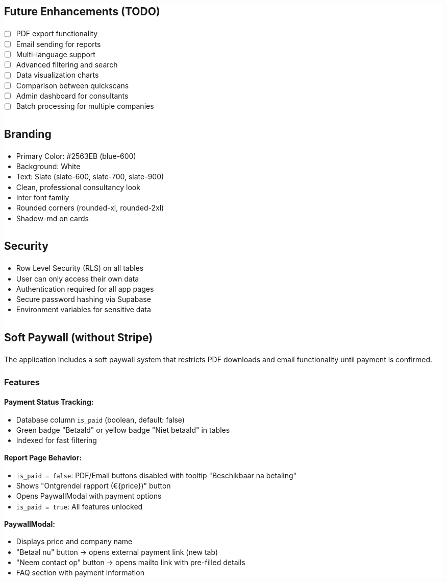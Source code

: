 ## Future Enhancements (TODO)

- [ ] PDF export functionality
- [ ] Email sending for reports
- [ ] Multi-language support
- [ ] Advanced filtering and search
- [ ] Data visualization charts
- [ ] Comparison between quickscans
- [ ] Admin dashboard for consultants
- [ ] Batch processing for multiple companies

## Branding

- Primary Color: #2563EB (blue-600)
- Background: White
- Text: Slate (slate-600, slate-700, slate-900)
- Clean, professional consultancy look
- Inter font family
- Rounded corners (rounded-xl, rounded-2xl)
- Shadow-md on cards

## Security

- Row Level Security (RLS) on all tables
- User can only access their own data
- Authentication required for all app pages
- Secure password hashing via Supabase
- Environment variables for sensitive data

## Soft Paywall (without Stripe)

The application includes a soft paywall system that restricts PDF downloads and email functionality until payment is confirmed.

### Features

**Payment Status Tracking:**
- Database column `is_paid` (boolean, default: false)
- Green badge "Betaald" or yellow badge "Niet betaald" in tables
- Indexed for fast filtering

**Report Page Behavior:**
- `is_paid = false`: PDF/Email buttons disabled with tooltip "Beschikbaar na betaling"
- Shows "Ontgrendel rapport (€{price})" button
- Opens PaywallModal with payment options
- `is_paid = true`: All features unlocked

**PaywallModal:**
- Displays price and company name
- "Betaal nu" button → opens external payment link (new tab)
- "Neem contact op" button → opens mailto link with pre-filled details
- FAQ section with payment information
